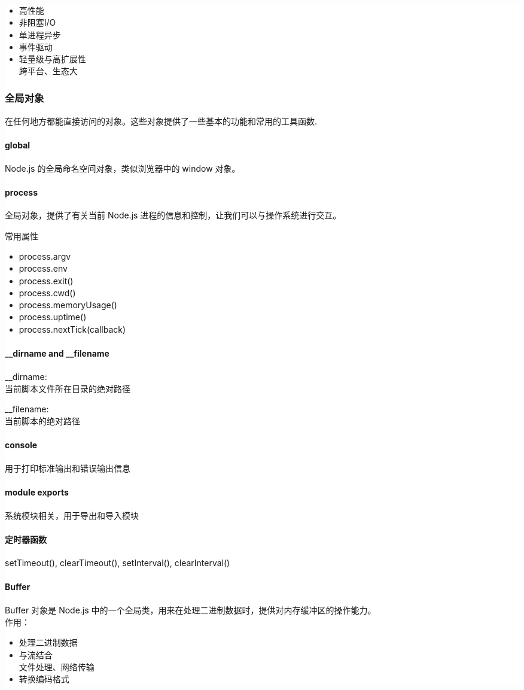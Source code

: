 - 高性能  
- 非阻塞I/O  
- 单进程异步  
- 事件驱动  
- 轻量级与高扩展性  
  跨平台、生态大  

### 全局对象

在任何地方都能直接访问的对象。这些对象提供了一些基本的功能和常用的工具函数.  

#### global

Node.js 的全局命名空间对象，类似浏览器中的 window 对象。  

#### process

全局对象，提供了有关当前 Node.js 进程的信息和控制，让我们可以与操作系统进行交互。  

常用属性  
- process.argv
- process.env
- process.exit()
- process.cwd()
- process.memoryUsage()
- process.uptime()
- process.nextTick(callback)

#### __dirname and __filename

__dirname:  
    当前脚本文件所在目录的绝对路径

__filename:  
当前脚本的绝对路径

#### console

用于打印标准输出和错误输出信息  

#### module exports

系统模块相关，用于导出和导入模块

#### 定时器函数

setTimeout(), clearTimeout(), setInterval(), clearInterval()  

#### Buffer

Buffer 对象是 Node.js 中的一个全局类，用来在处理二进制数据时，提供对内存缓冲区的操作能力。  
作用：  
- 处理二进制数据
- 与流结合  
    文件处理、网络传输  
- 转换编码格式  
